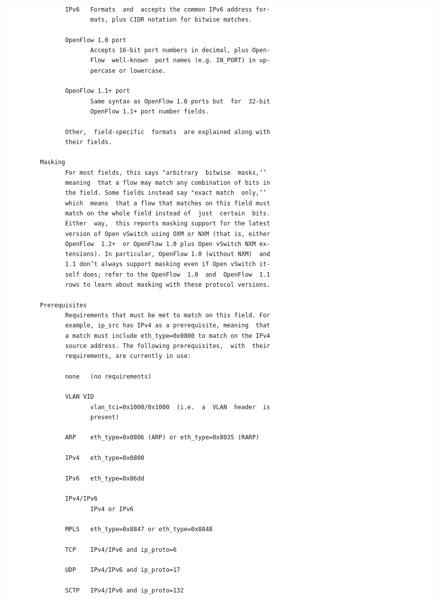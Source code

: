                      IPv6   Formats  and  accepts the common IPv6 address for‐
                            mats, plus CIDR notation for bitwise matches.

                     OpenFlow 1.0 port
                            Accepts 16-bit port numbers in decimal, plus Open‐
                            Flow  well-known  port names (e.g. IN_PORT) in up‐
                            percase or lowercase.

                     OpenFlow 1.1+ port
                            Same syntax as OpenFlow 1.0 ports but  for  32-bit
                            OpenFlow 1.1+ port number fields.

                     Other,  field-specific  formats  are explained along with
                     their fields.

              Masking
                     For most fields, this says "arbitrary  bitwise  masks,’’
                     meaning  that a flow may match any combination of bits in
                     the field. Some fields instead say "exact match  only,’’
                     which  means  that a flow that matches on this field must
                     match on the whole field instead of  just  certain  bits.
                     Either  way,  this reports masking support for the latest
                     version of Open vSwitch using OXM or NXM (that is, either
                     OpenFlow  1.2+  or OpenFlow 1.0 plus Open vSwitch NXM ex‐
                     tensions). In particular, OpenFlow 1.0 (without NXM)  and
                     1.1 don’t always support masking even if Open vSwitch it‐
                     self does; refer to the OpenFlow  1.0  and  OpenFlow  1.1
                     rows to learn about masking with these protocol versions.

              Prerequisites
                     Requirements that must be met to match on this field. For
                     example, ip_src has IPv4 as a prerequisite, meaning  that
                     a match must include eth_type=0x0800 to match on the IPv4
                     source address. The following prerequisites,  with  their
                     requirements, are currently in use:

                     none   (no requirements)

                     VLAN VID
                            vlan_tci=0x1000/0x1000  (i.e.  a  VLAN  header  is
                            present)

                     ARP    eth_type=0x0806 (ARP) or eth_type=0x8035 (RARP)

                     IPv4   eth_type=0x0800

                     IPv6   eth_type=0x86dd

                     IPv4/IPv6
                            IPv4 or IPv6

                     MPLS   eth_type=0x8847 or eth_type=0x8848

                     TCP    IPv4/IPv6 and ip_proto=6

                     UDP    IPv4/IPv6 and ip_proto=17

                     SCTP   IPv4/IPv6 and ip_proto=132
